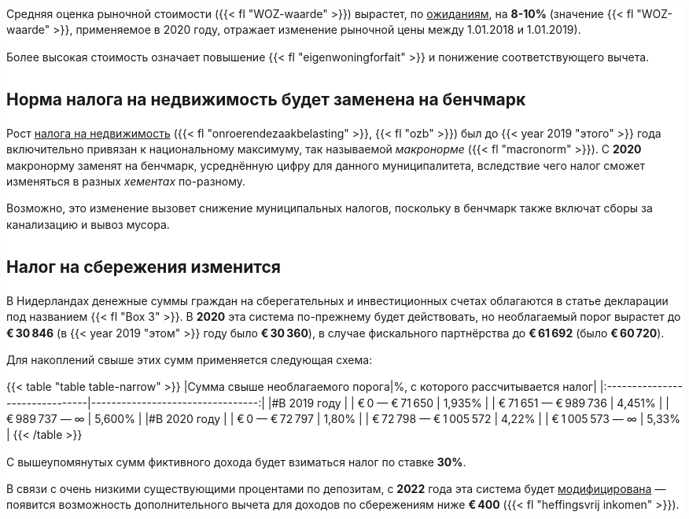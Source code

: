 Средняя оценка рыночной стоимости ({{< fl "WOZ-waarde" >}}) вырастет, по [ожиданиям](https://www.waarderingskamer.nl/tabblad-waarderingskamer/adviezen-waarderingskamer/), на **8-10%** (значение {{< fl "WOZ-waarde" >}}, применяемое в 2020 году, отражает изменение рыночной цены между 1.01.2018 и 1.01.2019).

Более высокая стоимость означает повышение {{< fl "eigenwoningforfait" >}} и понижение соответствующего вычета.

## Норма налога на недвижимость будет заменена на бенчмарк

Рост [налога на недвижимость](https://www.eigenhuis.nl/hypotheken/belastingen/gemeentelijke-belastingen) ({{< fl "onroerendezaakbelasting" >}}, {{< fl "ozb" >}}) был до {{< year 2019 "этого" >}} года включительно привязан к национальному максимуму, так называемой *макронорме* ({{< fl "macronorm" >}}). С **2020** макронорму заменят на бенчмарк, усреднённую цифру для данного муниципалитета, вследствие чего налог сможет изменяться в разных *хементах* по-разному.

Возможно, это изменение вызовет снижение муниципальных налогов, поскольку в бенчмарк также включат сборы за канализацию и вывоз мусора.

## Налог на сбережения изменится

В Нидерландах денежные суммы граждан на сберегательных и инвестиционных счетах облагаются в статье декларации под названием {{< fl "Box 3" >}}. В **2020** эта система по-прежнему будет действовать, но необлагаемый порог вырастет до **€ 30 846** (в {{< year 2019 "этом" >}} году было **€ 30 360**), в случае фискального партнёрства до **€ 61 692** (было **€ 60 720**).

Для накоплений свыше этих сумм применяется следующая схема:

{{< table "table table-narrow" >}}
|Сумма свыше необлагаемого порога|%, с которого рассчитывается налог|
|:-------------------------------|---------------------------------:|
|#В 2019 году                    |
| € 0 — € 71 650                 |                           1,935% |
| € 71 651 — € 989 736           |                           4,451% |
| € 989 737 — ∞                  |                           5,600% |
|#В 2020 году                    |
| € 0 — € 72 797                 |                            1,80% |
| € 72 798 — € 1 005 572         |                            4,22% |
| € 1 005 573 — ∞                |                            5,33% |
{{< /table >}}

С вышеупомянутых сумм фиктивного дохода будет взиматься налог по ставке **30%**.

В связи с очень низкими существующими процентами по депозитам, с **2022** года эта система будет [модифицирована](https://www.rijksoverheid.nl/actueel/nieuws/2019/09/06/135-miljoen-spaarders-betalen-door-nieuw-voorstel-straks-geen-belasting-meer-in-box-3) — появится возможность дополнительного вычета для доходов по сбережениям ниже **€ 400** ({{< fl "heffingsvrij inkomen" >}}).
